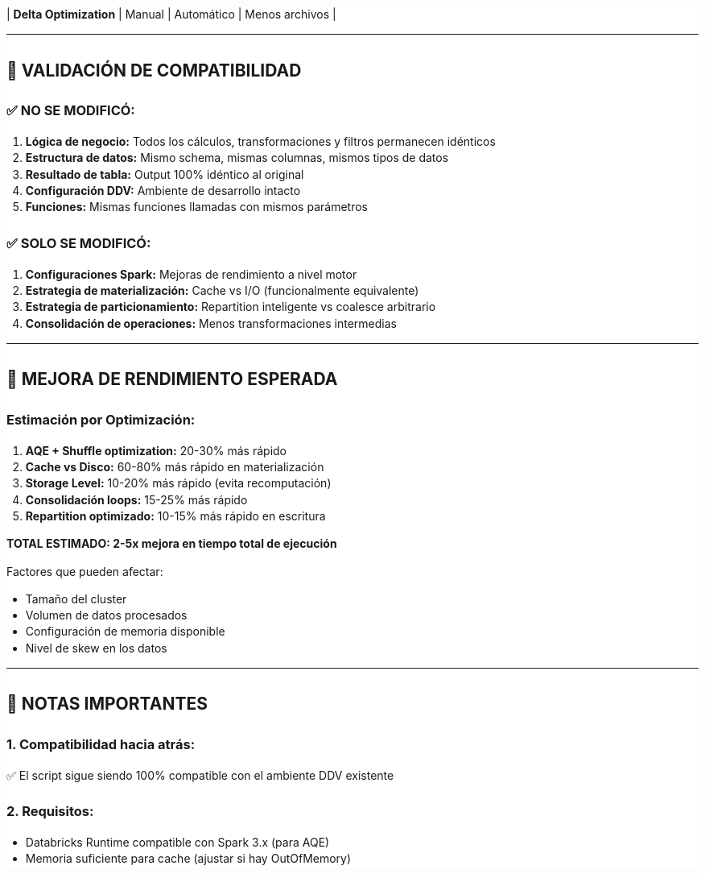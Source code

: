 | **Delta Optimization** | Manual | Automático | Menos archivos |

---

## 🎯 VALIDACIÓN DE COMPATIBILIDAD

### ✅ NO SE MODIFICÓ:

1. **Lógica de negocio:** Todos los cálculos, transformaciones y filtros permanecen idénticos
2. **Estructura de datos:** Mismo schema, mismas columnas, mismos tipos de datos
3. **Resultado de tabla:** Output 100% idéntico al original
4. **Configuración DDV:** Ambiente de desarrollo intacto
5. **Funciones:** Mismas funciones llamadas con mismos parámetros

### ✅ SOLO SE MODIFICÓ:

1. **Configuraciones Spark:** Mejoras de rendimiento a nivel motor
2. **Estrategia de materialización:** Cache vs I/O (funcionalmente equivalente)
3. **Estrategia de particionamiento:** Repartition inteligente vs coalesce arbitrario
4. **Consolidación de operaciones:** Menos transformaciones intermedias

---

## 🚀 MEJORA DE RENDIMIENTO ESPERADA

### Estimación por Optimización:

1. **AQE + Shuffle optimization:** 20-30% más rápido
2. **Cache vs Disco:** 60-80% más rápido en materialización
3. **Storage Level:** 10-20% más rápido (evita recomputación)
4. **Consolidación loops:** 15-25% más rápido
5. **Repartition optimizado:** 10-15% más rápido en escritura

**TOTAL ESTIMADO: 2-5x mejora en tiempo total de ejecución**

Factores que pueden afectar:
- Tamaño del cluster
- Volumen de datos procesados
- Configuración de memoria disponible
- Nivel de skew en los datos

---

## 📝 NOTAS IMPORTANTES

### 1. **Compatibilidad hacia atrás:**
✅ El script sigue siendo 100% compatible con el ambiente DDV existente

### 2. **Requisitos:**
- Databricks Runtime compatible con Spark 3.x (para AQE)
- Memoria suficiente para cache (ajustar si hay OutOfMemory)
